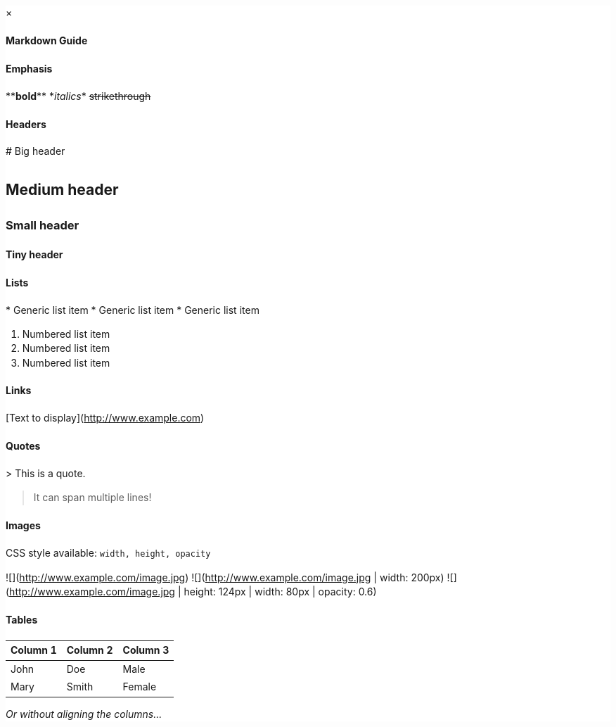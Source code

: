 ×

#### Markdown Guide

#### Emphasis

\*\***bold**\*\*
\*_italics_\*
~~strikethrough~~

#### Headers

\# Big header
## Medium header
### Small header
#### Tiny header

#### Lists

\* Generic list item
\* Generic list item
\* Generic list item

1. Numbered list item
2. Numbered list item
3. Numbered list item

#### Links

\[Text to display\](http://www.example.com)

#### Quotes

\> This is a quote.
> It can span multiple lines!

#### Images

CSS style available: `width, height, opacity`

!\[\](http://www.example.com/image.jpg)
!\[\](http://www.example.com/image.jpg | width: 200px)
!\[\](http://www.example.com/image.jpg | height: 124px | width: 80px | opacity: 0.6)

#### Tables

| Column 1 | Column 2 | Column 3 |
| -------- | -------- | -------- |
| John     | Doe      | Male     |
| Mary     | Smith    | Female   |

_Or without aligning the columns..._
